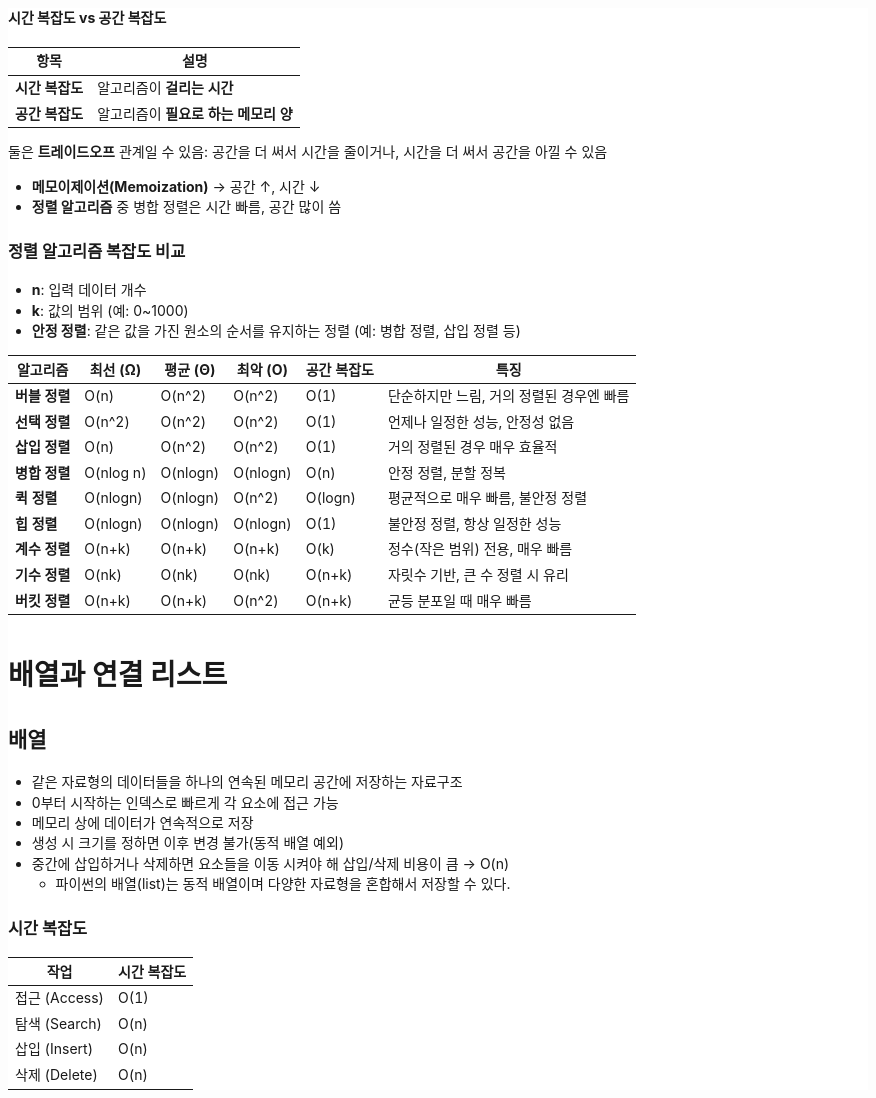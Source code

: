 #### 시간 복잡도 vs 공간 복잡도

| 항목         | 설명                     |
| ---------- | ---------------------- |
| **시간 복잡도** | 알고리즘이 **걸리는 시간**       |
| **공간 복잡도** | 알고리즘이 **필요로 하는 메모리 양** |

둘은 **트레이드오프** 관계일 수 있음: 공간을 더 써서 시간을 줄이거나, 시간을 더 써서 공간을 아낄 수 있음

- **메모이제이션(Memoization)** → 공간 ↑, 시간 ↓
- **정렬 알고리즘** 중 병합 정렬은 시간 빠름, 공간 많이 씀

### 정렬 알고리즘 복잡도 비교

- **n**: 입력 데이터 개수
- **k**: 값의 범위 (예: 0~1000)
- **안정 정렬**: 같은 값을 가진 원소의 순서를 유지하는 정렬 (예: 병합 정렬, 삽입 정렬 등)

| 알고리즘      | 최선 (Ω)    | 평균 (Θ)    | 최악 (O)    | 공간 복잡도   | 특징                      |
| --------- | --------- | --------- | --------- | -------- | ----------------------- |
| **버블 정렬** | O(n)      | O(n^2)    | O(n^2)    | O(1)     | 단순하지만 느림, 거의 정렬된 경우엔 빠름 |
| **선택 정렬** | O(n^2)    | O(n^2)    | O(n^2)    | O(1)     | 언제나 일정한 성능, 안정성 없음      |
| **삽입 정렬** | O(n)      | O(n^2)    | O(n^2)    | O(1)     | 거의 정렬된 경우 매우 효율적        |
| **병합 정렬** | O(nlog n) | O(nlog⁡n) | O(nlog⁡n) | O(n)     | 안정 정렬, 분할 정복            |
| **퀵 정렬**  | O(nlog⁡n) | O(nlog⁡n) | O(n^2)    | O(log⁡n) | 평균적으로 매우 빠름, 불안정 정렬     |
| **힙 정렬**  | O(nlog⁡n) | O(nlog⁡n) | O(nlog⁡n) | O(1)     | 불안정 정렬, 항상 일정한 성능       |
| **계수 정렬** | O(n+k)    | O(n+k)    | O(n+k)    | O(k)     | 정수(작은 범위) 전용, 매우 빠름     |
| **기수 정렬** | O(nk)     | O(nk)     | O(nk)     | O(n+k)   | 자릿수 기반, 큰 수 정렬 시 유리     |
| **버킷 정렬** | O(n+k)    | O(n+k)    | O(n^2)    | O(n+k)   | 균등 분포일 때 매우 빠름          |

# 배열과 연결 리스트

## 배열

- 같은 자료형의 데이터들을 하나의 연속된 메모리 공간에 저장하는 자료구조
- 0부터 시작하는 인덱스로 빠르게 각 요소에 접근 가능
- 메모리 상에 데이터가 연속적으로 저장
- 생성 시 크기를 정하면 이후 변경 불가(동적 배열 예외)
- 중간에 삽입하거나 삭제하면 요소들을 이동 시켜야 해 삽입/삭제 비용이 큼 → O(n)
	- 파이썬의 배열(list)는 동적 배열이며 다양한 자료형을 혼합해서 저장할 수 있다.

### 시간 복잡도

| 작업          | 시간 복잡도 |
| ----------- | ------ |
| 접근 (Access) | O(1)   |
| 탐색 (Search) | O(n)   |
| 삽입 (Insert) | O(n)   |
| 삭제 (Delete) | O(n)   |

